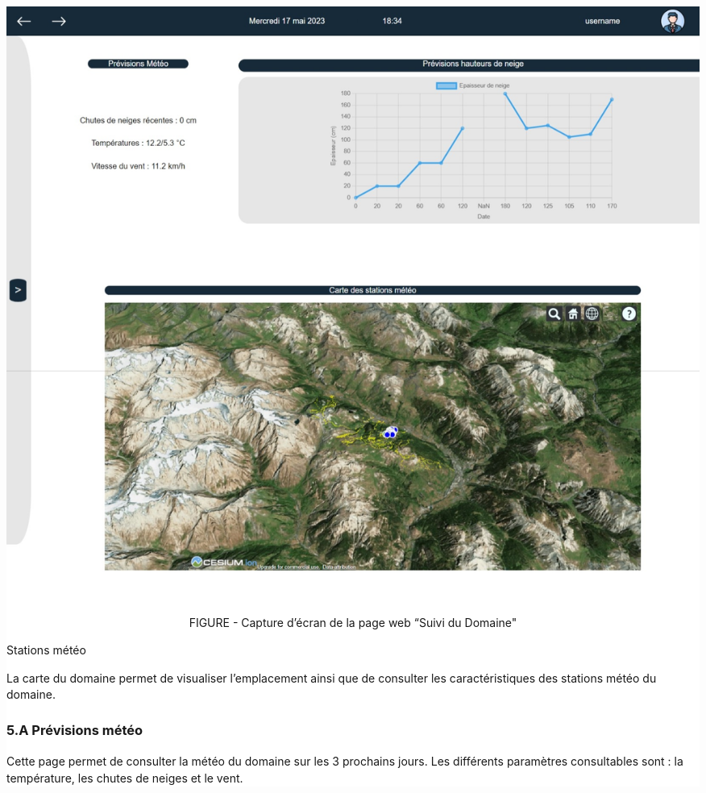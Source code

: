 <img src = "./WebELDA/img/img_guide/SuiviDomaine.jpeg">
</p>

<p align = "center">FIGURE - Capture d’écran de la page web “Suivi du Domaine"</p>


Stations météo

La carte du domaine permet de visualiser l’emplacement ainsi que de consulter les caractéristiques des stations météo du domaine.

### 5.A Prévisions météo

Cette page permet de consulter la météo du domaine sur les 3 prochains jours. Les différents paramètres consultables sont : la température, les chutes de neiges et le vent.
	